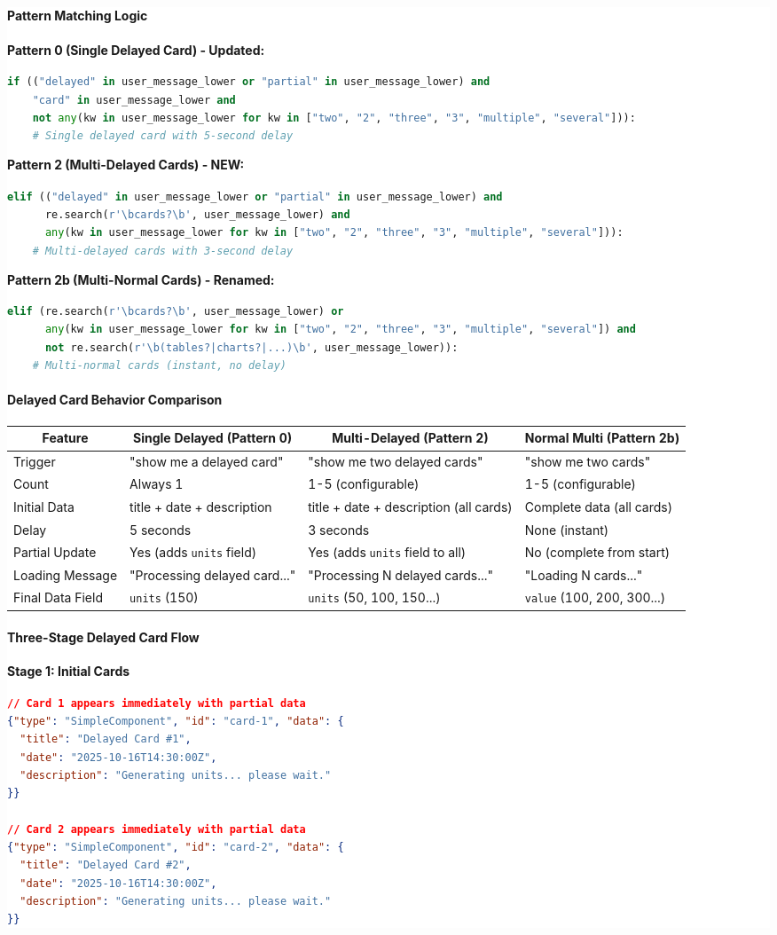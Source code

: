 #### Pattern Matching Logic

**Pattern 0 (Single Delayed Card) - Updated:**

```python
if (("delayed" in user_message_lower or "partial" in user_message_lower) and
    "card" in user_message_lower and
    not any(kw in user_message_lower for kw in ["two", "2", "three", "3", "multiple", "several"])):
    # Single delayed card with 5-second delay
```

**Pattern 2 (Multi-Delayed Cards) - NEW:**

```python
elif (("delayed" in user_message_lower or "partial" in user_message_lower) and
      re.search(r'\bcards?\b', user_message_lower) and
      any(kw in user_message_lower for kw in ["two", "2", "three", "3", "multiple", "several"])):
    # Multi-delayed cards with 3-second delay
```

**Pattern 2b (Multi-Normal Cards) - Renamed:**

```python
elif (re.search(r'\bcards?\b', user_message_lower) or
      any(kw in user_message_lower for kw in ["two", "2", "three", "3", "multiple", "several"]) and
      not re.search(r'\b(tables?|charts?|...)\b', user_message_lower)):
    # Multi-normal cards (instant, no delay)
```

#### Delayed Card Behavior Comparison

| Feature          | Single Delayed (Pattern 0)   | Multi-Delayed (Pattern 2)              | Normal Multi (Pattern 2b)  |
| ---------------- | ---------------------------- | -------------------------------------- | -------------------------- |
| Trigger          | "show me a delayed card"     | "show me two delayed cards"            | "show me two cards"        |
| Count            | Always 1                     | 1-5 (configurable)                     | 1-5 (configurable)         |
| Initial Data     | title + date + description   | title + date + description (all cards) | Complete data (all cards)  |
| Delay            | 5 seconds                    | 3 seconds                              | None (instant)             |
| Partial Update   | Yes (adds `units` field)     | Yes (adds `units` field to all)        | No (complete from start)   |
| Loading Message  | "Processing delayed card..." | "Processing N delayed cards..."        | "Loading N cards..."       |
| Final Data Field | `units` (150)                | `units` (50, 100, 150...)              | `value` (100, 200, 300...) |

#### Three-Stage Delayed Card Flow

**Stage 1: Initial Cards**

```json
// Card 1 appears immediately with partial data
{"type": "SimpleComponent", "id": "card-1", "data": {
  "title": "Delayed Card #1",
  "date": "2025-10-16T14:30:00Z",
  "description": "Generating units... please wait."
}}

// Card 2 appears immediately with partial data
{"type": "SimpleComponent", "id": "card-2", "data": {
  "title": "Delayed Card #2",
  "date": "2025-10-16T14:30:00Z",
  "description": "Generating units... please wait."
}}
```
